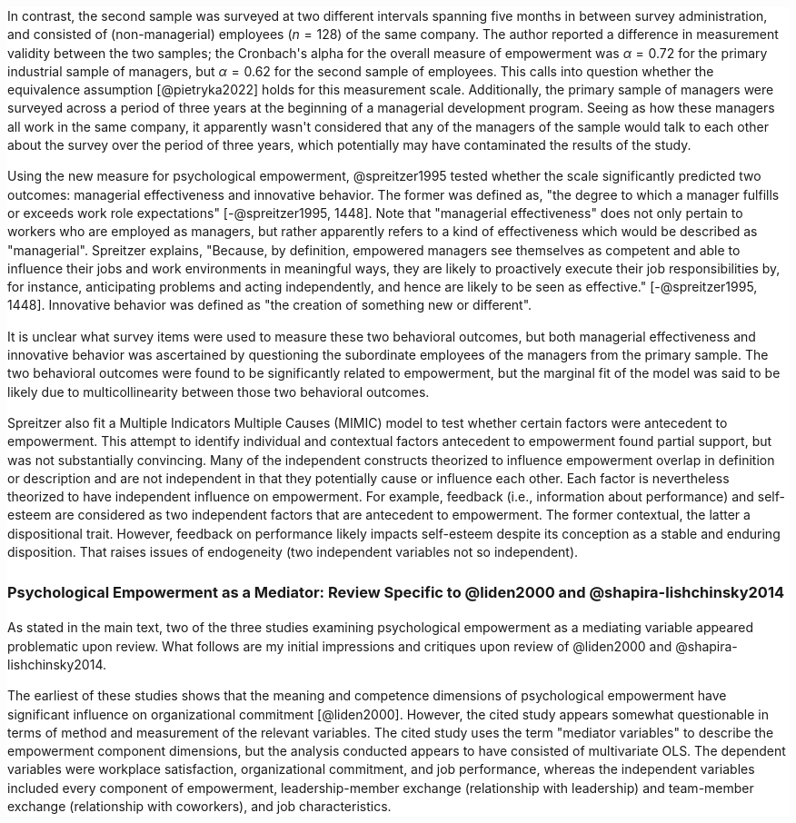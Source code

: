 In contrast, the second sample was surveyed at two different intervals spanning five months in between survey administration, and consisted of (non-managerial) employees ($n = 128$) of the same company. The author reported a difference in measurement validity between the two samples; the Cronbach's alpha for the overall measure of empowerment was $\alpha = 0.72$ for the primary industrial sample of managers, but $\alpha = 0.62$ for the second sample of employees. This calls into question whether the equivalence assumption [@pietryka2022] holds for this measurement scale. Additionally, the primary sample of managers were surveyed across a period of three years at the beginning of a managerial development program. Seeing as how these managers all work in the same company, it apparently wasn't considered that any of the managers of the sample would talk to each other about the survey over the period of three years, which potentially may have contaminated the results of the study.

Using the new measure for psychological empowerment, @spreitzer1995 tested whether the scale significantly predicted two outcomes: managerial effectiveness and innovative behavior. The former was defined as, "the degree to which a manager fulfills or exceeds work role expectations" [-@spreitzer1995, 1448]. Note that "managerial effectiveness" does not only pertain to workers who are employed as managers, but rather apparently refers to a kind of effectiveness which would be described as "managerial". Spreitzer explains, "Because, by definition, empowered managers see themselves as competent and able to influence their jobs and work environments in meaningful ways, they are likely to proactively execute their job responsibilities by, for instance, anticipating problems and acting independently, and hence are likely to be seen as effective." [-@spreitzer1995, 1448]. Innovative behavior was defined as "the creation of something new or different". 

It is unclear what survey items were used to measure these two behavioral outcomes, but both managerial effectiveness and innovative behavior was ascertained by questioning the subordinate employees of the managers from the primary sample. The two behavioral outcomes were found to be significantly related to empowerment, but the marginal fit of the model was said to be likely due to multicollinearity between those two behavioral outcomes.

Spreitzer also fit a Multiple Indicators Multiple Causes (MIMIC) model to test whether certain factors were antecedent to empowerment. This attempt to identify individual and contextual factors antecedent to empowerment found partial support, but was not substantially convincing. Many of the independent constructs theorized to influence empowerment overlap in definition or description and are not independent in that they potentially cause or influence each other. Each factor is nevertheless theorized to have independent influence on empowerment. For example, feedback (i.e., information about performance) and self-esteem are considered as two independent factors that are antecedent to empowerment. The former contextual, the latter a dispositional trait. However, feedback on performance likely impacts self-esteem despite its conception as a stable and enduring disposition. That raises issues of endogeneity (two independent variables not so independent).


### Psychological Empowerment as a Mediator: Review Specific to @liden2000 and @shapira-lishchinsky2014

As stated in the main text, two of the three studies examining psychological empowerment as a mediating variable appeared problematic upon review. What follows are my initial impressions and critiques upon review of @liden2000 and @shapira-lishchinsky2014. 

The earliest of these studies shows that the meaning and competence dimensions of psychological empowerment have significant influence on organizational commitment [@liden2000]. However, the cited study appears somewhat questionable in terms of method and measurement of the relevant variables. The cited study uses the term "mediator variables" to describe the empowerment component dimensions, but the analysis conducted appears to have consisted of multivariate OLS. The dependent variables were workplace satisfaction, organizational commitment, and job performance, whereas the independent variables included every component of empowerment, leadership-member exchange (relationship with leadership) and team-member exchange (relationship with coworkers), and job characteristics. 


[^1]: Note that "generalized expectations of control" here simply refers to self-reported educational attainment on a 7-point scale.
[^2]: Note that this is the same reasoning explicated in procedural theories of representative democracy, though under different predicate assumptions [@dahl1961; @dahl2015].
[^3]: From Ashforth's study, it's unclear exactly which variables are the dependent versus the independent variables, but it is clear that the primary variable of interest, powerlessness, is the independent variable of most importance to the author. Powerlessness, however, was measured by a combination of five different subscale measures derived from multiple sources, one of which included 32 survey items. The measurement of powerlessness was assessed by a combination of 1) the 3-item Job Autonomy Scale from the Job Diagnostics Survey [@hackman1974; @hackman1975], 2) the 4-item Job Authority scale from the revised Organizational Assessment Instrument, 3) self-reported job grade, 4) ratings of autonomy and participation (based on job title) by one job evaluation specialist, 5) a 32-item Powerlessness scale which consisted of a 15-item Participation subscale and a 17-item Autonomy subscale. It is not entirely clear where the 32-item powerlessness scale is adapted from.
[^4]: Note that in the article cited, no test of the theoretical model is included, and no empirical results presented to validate the model. Instead, the authors rely on references to literature from psychology and clinical researchers. The abstract of the cited article mentions preliminary evidence that substantiates it, but the preliminary evidence mentioned in the abstract is confined to brief summaries of two different studies near the end of the article, where the evidence described suggests support for the authors interpretive model of empowerment. Thus, the review article argues for a particular non-traditional paradigm of management which fosters a worker's empowerment in theory.
[^5]: The attempt to understand empowerment as "intrinsic task motivation" did not stick in the long run, but the multidimensional nature of the construct, as well as the four essential components, did.
[^6]: Autonomy, in the framework of Self-Determination Theory, refers to the need to experience volition by controlling one's own behavior such that it integrates with one's sense of self, and the experience of autonomy depends on the degree to which a person's behavior is motivated by the level of external control versus the intrinsic motivation [for review see @higgins2021].
[^7]: The evidence the authors cite to are two unpublished doctoral dissertations. The description of the two studies suggests that these dissertations were directly testing the cognitive model of empowerment they introduce in their review. However, these studies were unable to be located for direct citation.
[^8]: See online appendix for additional notes on measurement for the scale.
[^9]: Organizational Citizenship Behavior is defined differently by different scholars, but is best understood as voluntary work behavior done within an organization that is not required as part of the worker's duties of employment. It is a blanket term that refers to worker behavior that contributes benefit to the organization but is beyond their formal obligations.
[^10]: See online appendix for expanded scrutiny of the latter two articles cited.
[^11]: OCBI : "I help others who have heavy workloads", "I take time to listen to co-workers' problems and worries". "I go out of my way to help new employees." "I assist my supervisor with his/her work even when I am not asked."
[^12]: OCBO: "My attendance at work is above the norm", "I obey informal rules that maintain order", "I give advance notice when I am unable to work"
[^13]: Goal-difficulty: "A high degree of skill and know-how is necessary to do my job well.", "Jobs like mine are quite demanding day after day."
[^14]: Goal-specificity: "My responsibilities at work are very clear and specific.", "I understand fully which of my job duties are more important than others."
[^15]: "Authentic leadership" was measured using four survey items: "My principal says exactly what he or she means", "My principal admits to mistakes when they are made", "My principal tells me the hard truth", and "My principal outwardly displays how she/he feels". [See Appendix in @shapira-lishchinsky2014]
[^16]: Q58 from the Federal Human Capital Survey (FHCS): "How do you rate the amount of pay you get on your job?" (1=very poor...5=very good).
[^17]: The dependent variables–turnout intention to leave agency and turnout intention to leave government–are derived from the same survey item question, "Are you considering leaving your organization within the next year, and if so, why?" How the authors are able to create two variables from one question with a dichotomous response of yes or no is beyond me. They don't state that the Federal Human Capital Survey in 2006 asks the question twice for both agency and government turnover intentions, so the reader is left to presume such is the case.
[^18]: Pay satisfaction was measured with a single-item on a 5-point Likert scale: "Considering everything, how satisfied are you with your pay?"
[^19]: Benefits satisfaction was measured with three items on a 5-point Likert scale: "How satisfied are you with retirement benefits?", "How satisfied are you with health insurance benefits?", "How satisfied are you with life insurance benefits?"
[^20]: Advancement Opportunity Satisfaction was measured with a single-item on a 5-point Likert scale: "How satisfied are you with your opportunity to get a better job in your organization?"
[^21]: Job satisfaction was measured with a single-item on a 5-point Likert scale: "Considering everything, how satisfied are you with your job?"
[^22]: @pitts2011 don't specify the number of observations explicitly. Rather, the number of observations in the survey is found in Table 2 on page 755 ($n = 217,504$). From the cumulative percentages of those indicating turnover, whether leaving agency or government, that amounts to about $42,848$ employees from the sample who reported an intention to leave within the next year (assuming my math is correct). The count of those who reported intention to leave an agency but stay working within federal government is approximately $35,018$. Whereas the approximate count of those who reported intention to leave federal government work overall is $7,830$. Seeing as how leaving government is far less substantial a figure than leaving an agency, I see the reason for the distinction between the two but it would have been better to include an actual turnover rate of some sort for the past year at least. A statistic from the Bureau of Labor Statistics, or some other concurrent figure that demonstrates just how significant turnover actually is for government employees. The authors mention some consistent 20 year decline, but don't present the evidence of that.